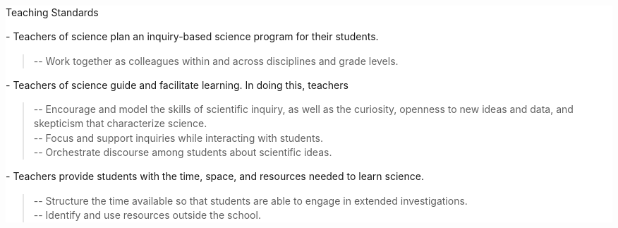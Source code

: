    </dt>
  </dl>
 </blockquote>
 Teaching Standards
 <p>
  - Teachers of science plan an inquiry-based science program for their students.
 </p>
<blockquote>
  <dl>
   <dt>
    -- Work together as colleagues within and across disciplines and grade levels.
   </dt>
  </dl>
 </blockquote>
 - Teachers of science guide and facilitate learning. In doing this, teachers
<blockquote>
  <dl>
   <dt>
    -- Encourage and model the skills of scientific inquiry, as well as the curiosity, openness to new ideas and data, and skepticism that characterize science.
    <dt>
     -- Focus and support inquiries while interacting with students.
     <dt>
      -- Orchestrate discourse among students about scientific ideas.
     </dt>
    </dt>
   </dt>
  </dl>
 </blockquote>
 - Teachers provide students with the time, space, and resources needed to learn science.
<blockquote>
  <dl>
   <dt>
    -- Structure the time available so that students are able to engage in extended investigations.
    <dt>
     -- Identify and use resources outside the school.
    </dt>
   </dt>
  </dl>
 </blockquote>
 
</body>
